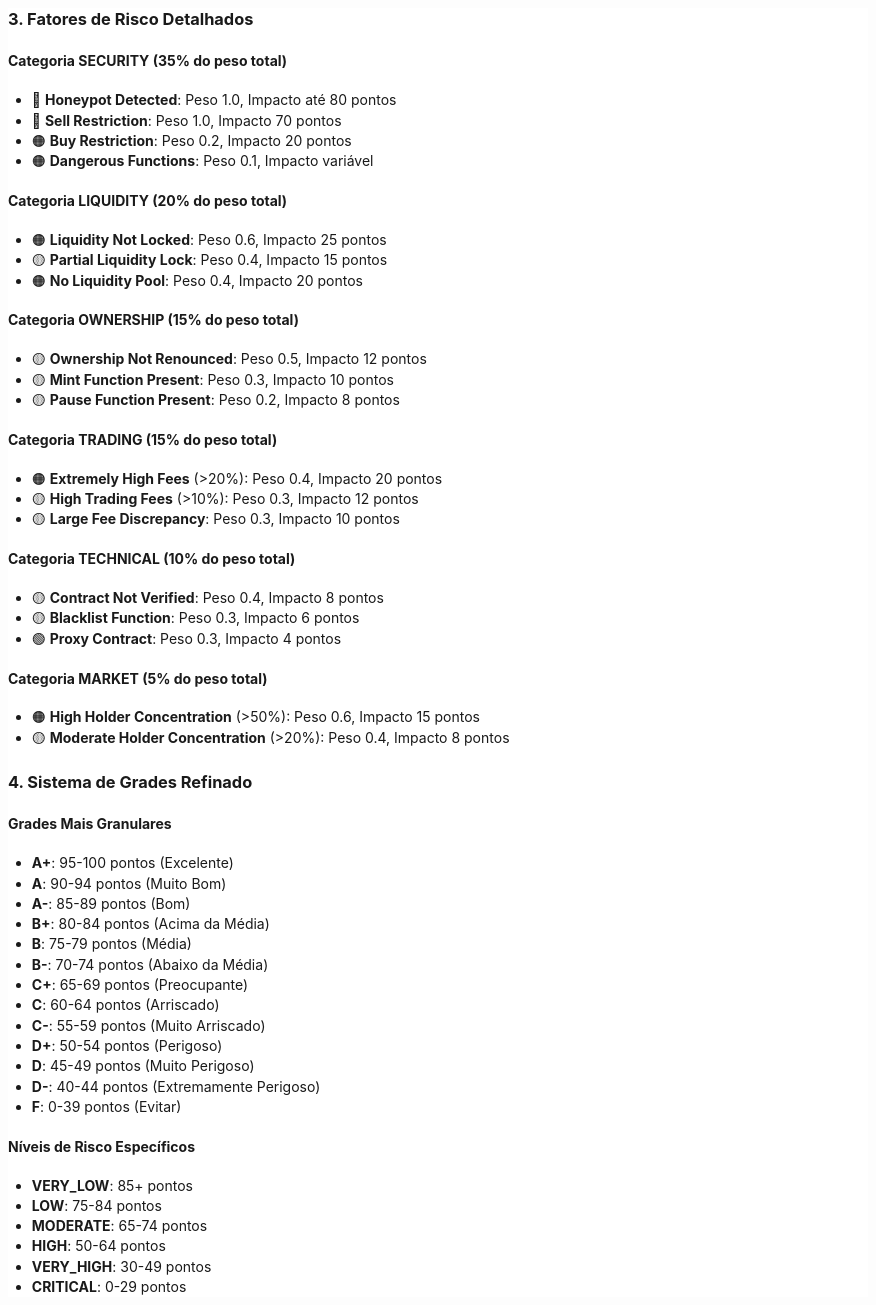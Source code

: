 ### 3. **Fatores de Risco Detalhados**

#### **Categoria SECURITY (35% do peso total)**
- 🔴 **Honeypot Detected**: Peso 1.0, Impacto até 80 pontos
- 🔴 **Sell Restriction**: Peso 1.0, Impacto 70 pontos
- 🟠 **Buy Restriction**: Peso 0.2, Impacto 20 pontos
- 🟠 **Dangerous Functions**: Peso 0.1, Impacto variável

#### **Categoria LIQUIDITY (20% do peso total)**
- 🟠 **Liquidity Not Locked**: Peso 0.6, Impacto 25 pontos
- 🟡 **Partial Liquidity Lock**: Peso 0.4, Impacto 15 pontos
- 🟠 **No Liquidity Pool**: Peso 0.4, Impacto 20 pontos

#### **Categoria OWNERSHIP (15% do peso total)**
- 🟡 **Ownership Not Renounced**: Peso 0.5, Impacto 12 pontos
- 🟡 **Mint Function Present**: Peso 0.3, Impacto 10 pontos
- 🟡 **Pause Function Present**: Peso 0.2, Impacto 8 pontos

#### **Categoria TRADING (15% do peso total)**
- 🟠 **Extremely High Fees** (>20%): Peso 0.4, Impacto 20 pontos
- 🟡 **High Trading Fees** (>10%): Peso 0.3, Impacto 12 pontos
- 🟡 **Large Fee Discrepancy**: Peso 0.3, Impacto 10 pontos

#### **Categoria TECHNICAL (10% do peso total)**
- 🟡 **Contract Not Verified**: Peso 0.4, Impacto 8 pontos
- 🟡 **Blacklist Function**: Peso 0.3, Impacto 6 pontos
- 🟢 **Proxy Contract**: Peso 0.3, Impacto 4 pontos

#### **Categoria MARKET (5% do peso total)**
- 🟠 **High Holder Concentration** (>50%): Peso 0.6, Impacto 15 pontos
- 🟡 **Moderate Holder Concentration** (>20%): Peso 0.4, Impacto 8 pontos

### 4. **Sistema de Grades Refinado**

#### **Grades Mais Granulares**
- **A+**: 95-100 pontos (Excelente)
- **A**: 90-94 pontos (Muito Bom)
- **A-**: 85-89 pontos (Bom)
- **B+**: 80-84 pontos (Acima da Média)
- **B**: 75-79 pontos (Média)
- **B-**: 70-74 pontos (Abaixo da Média)
- **C+**: 65-69 pontos (Preocupante)
- **C**: 60-64 pontos (Arriscado)
- **C-**: 55-59 pontos (Muito Arriscado)
- **D+**: 50-54 pontos (Perigoso)
- **D**: 45-49 pontos (Muito Perigoso)
- **D-**: 40-44 pontos (Extremamente Perigoso)
- **F**: 0-39 pontos (Evitar)

#### **Níveis de Risco Específicos**
- **VERY_LOW**: 85+ pontos
- **LOW**: 75-84 pontos
- **MODERATE**: 65-74 pontos
- **HIGH**: 50-64 pontos
- **VERY_HIGH**: 30-49 pontos
- **CRITICAL**: 0-29 pontos

